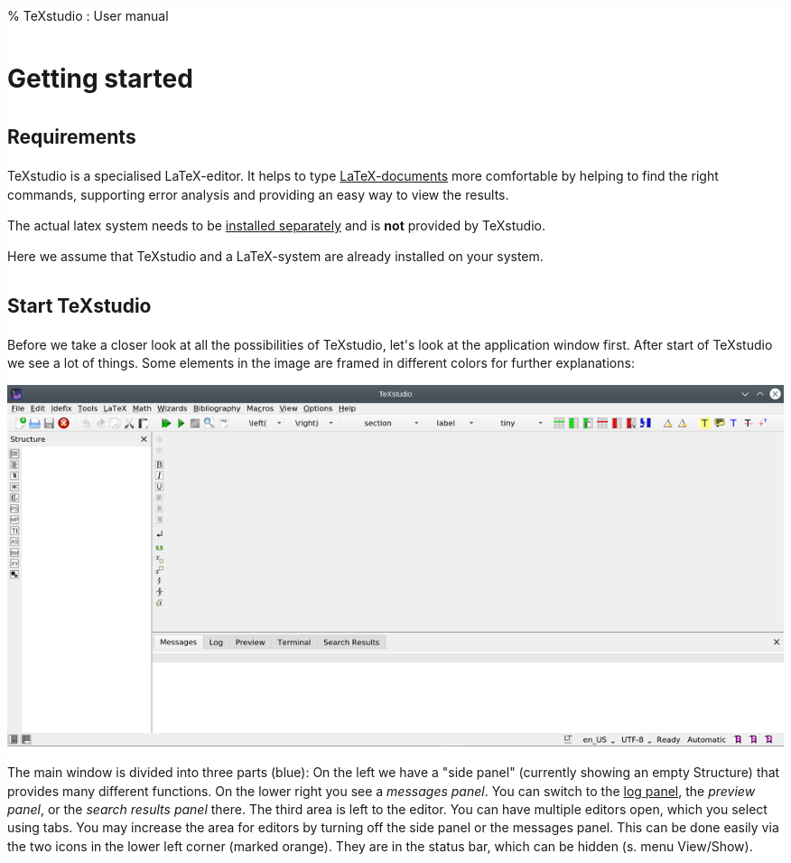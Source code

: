 % TeXstudio : User manual

# Getting started

## Requirements
TeXstudio is a specialised LaTeX-editor. It helps to type [LaTeX-documents](https://www.latex-project.org/about/) more comfortable by helping to find the right commands, supporting error analysis and providing an easy way to view the results.

The actual latex system needs to be [installed separately](https://www.latex-project.org/get/) and is **not** provided by TeXstudio.

Here we assume that TeXstudio and a LaTeX-system are already installed on your system.

## Start TeXstudio

Before we take a closer look at all the possibilities of TeXstudio,
let\'s look at the application window first. After start of TeXstudio we
see a lot of things. Some elements in the image are framed in different
colors for further explanations:

![TeXstudio Application Window](txs_new.png)

The main window is divided into three parts (blue): On the left we have
a \"side panel\" (currently showing an empty Structure) that provides
many different functions. On the lower right you see a *messages panel*.
You can switch to the [log panel](#the-log-files), the *preview panel*, or
the *search results panel* there. The third area is left to the editor.
You can have multiple editors open, which you select using tabs. You may
increase the area for editors by turning off the side panel or the
messages panel. This can be done easily via the two icons in the lower
left corner (marked orange). They are in the status bar, which can be
hidden (s. menu View/Show).
